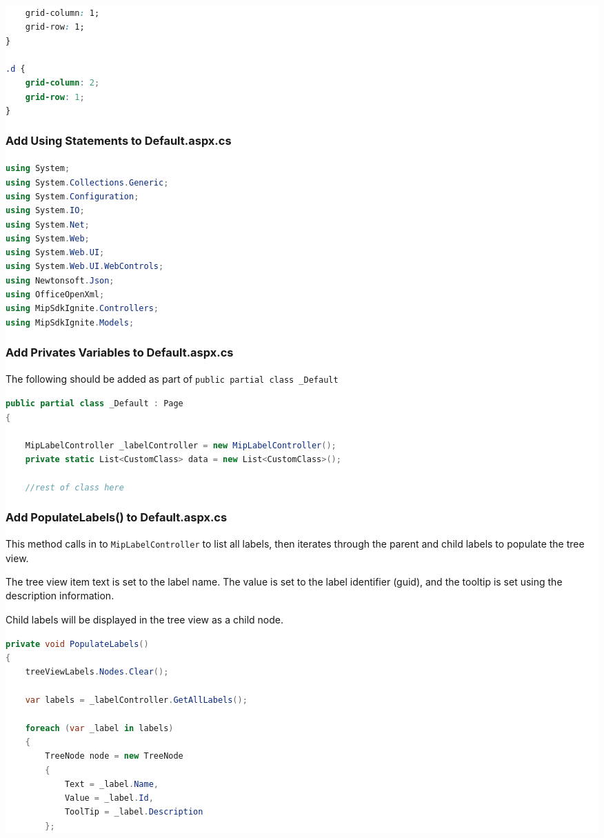 ```css
    grid-column: 1;
    grid-row: 1;
}

.d {
    grid-column: 2;
    grid-row: 1;
}
```

### Add Using Statements to Default.aspx.cs

```csharp
using System;
using System.Collections.Generic;
using System.Configuration;
using System.IO;
using System.Net;
using System.Web;
using System.Web.UI;
using System.Web.UI.WebControls;
using Newtonsoft.Json;
using OfficeOpenXml;
using MipSdkIgnite.Controllers;
using MipSdkIgnite.Models;
```

### Add Privates Variables to Default.aspx.cs

The following should be added as part of `public partial class _Default`

```csharp
public partial class _Default : Page
{

    MipLabelController _labelController = new MipLabelController();
    private static List<CustomClass> data = new List<CustomClass>();

    //rest of class here
```

### Add PopulateLabels() to Default.aspx.cs

This method calls in to `MipLabelController` to list all labels, then iterates through the parent and child labels to populate the tree view.

The tree view item text is set to the label name. The value is set to the label identifier (guid), and the tooltip is set using the description information.

Child labels will be displayed in the tree view as a child node.

```csharp
private void PopulateLabels()
{
    treeViewLabels.Nodes.Clear();

    var labels = _labelController.GetAllLabels();

    foreach (var _label in labels)
    {
        TreeNode node = new TreeNode
        {
            Text = _label.Name,
            Value = _label.Id,
            ToolTip = _label.Description
        };
```